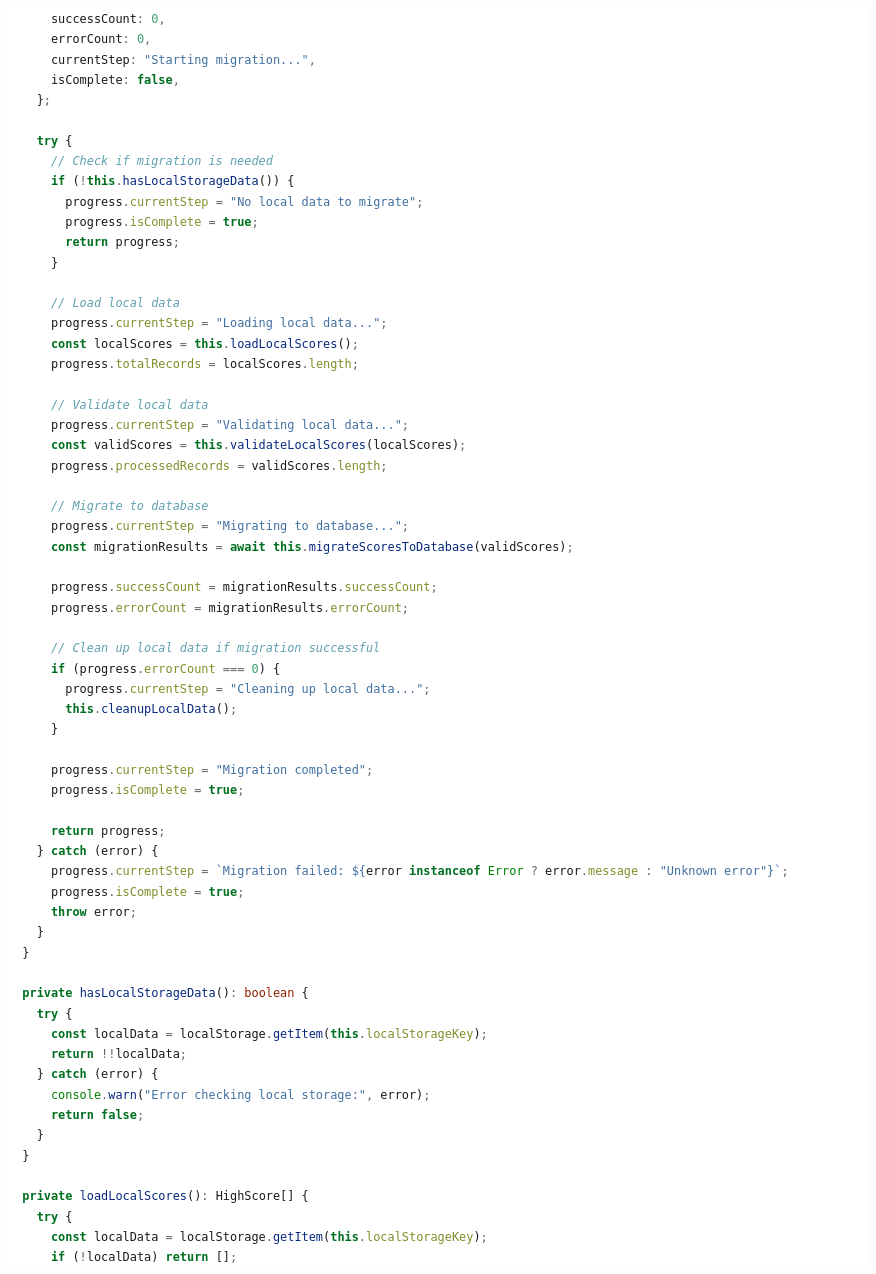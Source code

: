 ```typescript
      successCount: 0,
      errorCount: 0,
      currentStep: "Starting migration...",
      isComplete: false,
    };

    try {
      // Check if migration is needed
      if (!this.hasLocalStorageData()) {
        progress.currentStep = "No local data to migrate";
        progress.isComplete = true;
        return progress;
      }

      // Load local data
      progress.currentStep = "Loading local data...";
      const localScores = this.loadLocalScores();
      progress.totalRecords = localScores.length;

      // Validate local data
      progress.currentStep = "Validating local data...";
      const validScores = this.validateLocalScores(localScores);
      progress.processedRecords = validScores.length;

      // Migrate to database
      progress.currentStep = "Migrating to database...";
      const migrationResults = await this.migrateScoresToDatabase(validScores);

      progress.successCount = migrationResults.successCount;
      progress.errorCount = migrationResults.errorCount;

      // Clean up local data if migration successful
      if (progress.errorCount === 0) {
        progress.currentStep = "Cleaning up local data...";
        this.cleanupLocalData();
      }

      progress.currentStep = "Migration completed";
      progress.isComplete = true;

      return progress;
    } catch (error) {
      progress.currentStep = `Migration failed: ${error instanceof Error ? error.message : "Unknown error"}`;
      progress.isComplete = true;
      throw error;
    }
  }

  private hasLocalStorageData(): boolean {
    try {
      const localData = localStorage.getItem(this.localStorageKey);
      return !!localData;
    } catch (error) {
      console.warn("Error checking local storage:", error);
      return false;
    }
  }

  private loadLocalScores(): HighScore[] {
    try {
      const localData = localStorage.getItem(this.localStorageKey);
      if (!localData) return [];
```